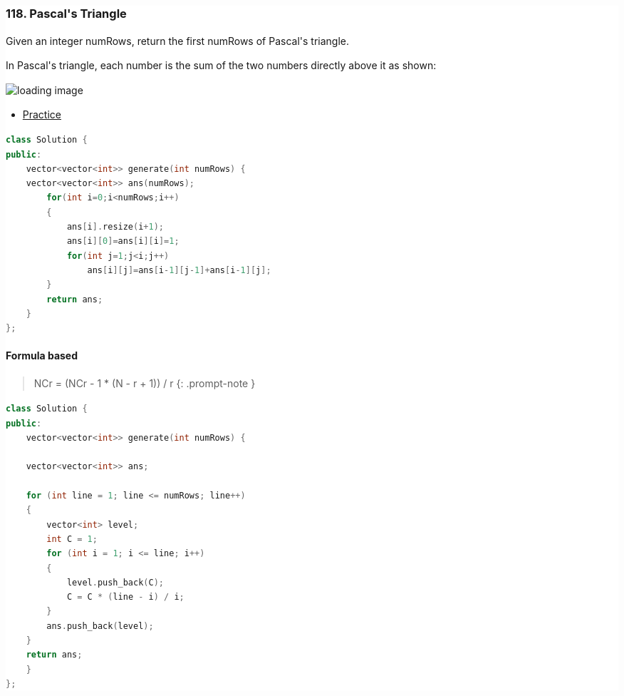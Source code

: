 ### 118. Pascal's Triangle

Given an integer numRows, return the first numRows of Pascal's triangle.

In Pascal's triangle, each number is the sum of the two numbers directly above it as shown:

![loading image](https://upload.wikimedia.org/wikipedia/commons/0/0d/PascalTriangleAnimated2.gif)

* [Practice](https://leetcode.com/problems/pascals-triangle/)

```cpp
class Solution {
public:
    vector<vector<int>> generate(int numRows) {
    vector<vector<int>> ans(numRows);
        for(int i=0;i<numRows;i++)
        {
            ans[i].resize(i+1);
            ans[i][0]=ans[i][i]=1;
            for(int j=1;j<i;j++)
                ans[i][j]=ans[i-1][j-1]+ans[i-1][j];
        }
        return ans;
    }
};
```

#### Formula based  

> NCr = (NCr - 1 * (N - r + 1)) / r
{: .prompt-note }

```cpp
class Solution {
public:
    vector<vector<int>> generate(int numRows) {
        
    vector<vector<int>> ans;

    for (int line = 1; line <= numRows; line++)
    {
        vector<int> level;
        int C = 1;
        for (int i = 1; i <= line; i++)
        {
            level.push_back(C);
            C = C * (line - i) / i;
        }
        ans.push_back(level);
    }
    return ans;
    }
};
```
